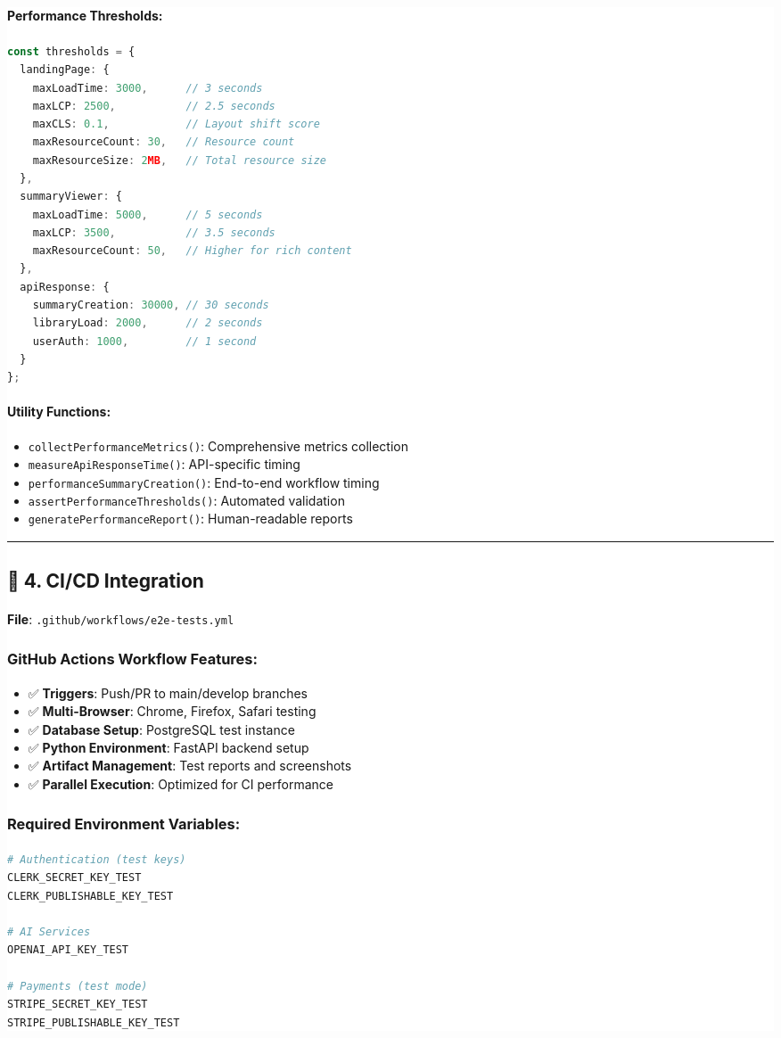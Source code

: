 #### Performance Thresholds:
```typescript
const thresholds = {
  landingPage: {
    maxLoadTime: 3000,      // 3 seconds
    maxLCP: 2500,           // 2.5 seconds
    maxCLS: 0.1,            // Layout shift score
    maxResourceCount: 30,   // Resource count
    maxResourceSize: 2MB,   // Total resource size
  },
  summaryViewer: {
    maxLoadTime: 5000,      // 5 seconds
    maxLCP: 3500,           // 3.5 seconds
    maxResourceCount: 50,   // Higher for rich content
  },
  apiResponse: {
    summaryCreation: 30000, // 30 seconds
    libraryLoad: 2000,      // 2 seconds
    userAuth: 1000,         // 1 second
  }
};
```

#### Utility Functions:
- `collectPerformanceMetrics()`: Comprehensive metrics collection
- `measureApiResponseTime()`: API-specific timing
- `performanceSummaryCreation()`: End-to-end workflow timing
- `assertPerformanceThresholds()`: Automated validation
- `generatePerformanceReport()`: Human-readable reports

---

## 🔄 4. CI/CD Integration

**File**: `.github/workflows/e2e-tests.yml`

### GitHub Actions Workflow Features:
- ✅ **Triggers**: Push/PR to main/develop branches
- ✅ **Multi-Browser**: Chrome, Firefox, Safari testing
- ✅ **Database Setup**: PostgreSQL test instance
- ✅ **Python Environment**: FastAPI backend setup
- ✅ **Artifact Management**: Test reports and screenshots
- ✅ **Parallel Execution**: Optimized for CI performance

### Required Environment Variables:
```bash
# Authentication (test keys)
CLERK_SECRET_KEY_TEST
CLERK_PUBLISHABLE_KEY_TEST

# AI Services
OPENAI_API_KEY_TEST

# Payments (test mode)
STRIPE_SECRET_KEY_TEST
STRIPE_PUBLISHABLE_KEY_TEST
```
